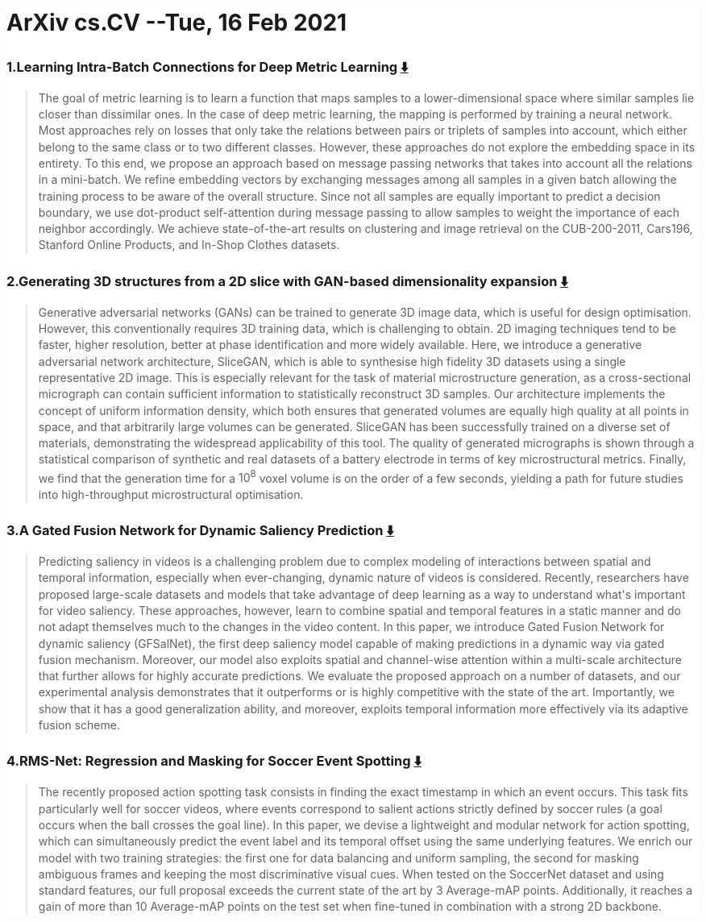 # ArXiv cs.CV --Tue, 16 Feb 2021
### 1.Learning Intra-Batch Connections for Deep Metric Learning  [ :arrow_down: ](https://arxiv.org/pdf/2102.07753.pdf)
>  The goal of metric learning is to learn a function that maps samples to a lower-dimensional space where similar samples lie closer than dissimilar ones. In the case of deep metric learning, the mapping is performed by training a neural network. Most approaches rely on losses that only take the relations between pairs or triplets of samples into account, which either belong to the same class or to two different classes. However, these approaches do not explore the embedding space in its entirety. To this end, we propose an approach based on message passing networks that takes into account all the relations in a mini-batch. We refine embedding vectors by exchanging messages among all samples in a given batch allowing the training process to be aware of the overall structure. Since not all samples are equally important to predict a decision boundary, we use dot-product self-attention during message passing to allow samples to weight the importance of each neighbor accordingly. We achieve state-of-the-art results on clustering and image retrieval on the CUB-200-2011, Cars196, Stanford Online Products, and In-Shop Clothes datasets.      
### 2.Generating 3D structures from a 2D slice with GAN-based dimensionality expansion  [ :arrow_down: ](https://arxiv.org/pdf/2102.07708.pdf)
>  Generative adversarial networks (GANs) can be trained to generate 3D image data, which is useful for design optimisation. However, this conventionally requires 3D training data, which is challenging to obtain. 2D imaging techniques tend to be faster, higher resolution, better at phase identification and more widely available. Here, we introduce a generative adversarial network architecture, SliceGAN, which is able to synthesise high fidelity 3D datasets using a single representative 2D image. This is especially relevant for the task of material microstructure generation, as a cross-sectional micrograph can contain sufficient information to statistically reconstruct 3D samples. Our architecture implements the concept of uniform information density, which both ensures that generated volumes are equally high quality at all points in space, and that arbitrarily large volumes can be generated. SliceGAN has been successfully trained on a diverse set of materials, demonstrating the widespread applicability of this tool. The quality of generated micrographs is shown through a statistical comparison of synthetic and real datasets of a battery electrode in terms of key microstructural metrics. Finally, we find that the generation time for a $10^8$ voxel volume is on the order of a few seconds, yielding a path for future studies into high-throughput microstructural optimisation.      
### 3.A Gated Fusion Network for Dynamic Saliency Prediction  [ :arrow_down: ](https://arxiv.org/pdf/2102.07682.pdf)
>  Predicting saliency in videos is a challenging problem due to complex modeling of interactions between spatial and temporal information, especially when ever-changing, dynamic nature of videos is considered. Recently, researchers have proposed large-scale datasets and models that take advantage of deep learning as a way to understand what's important for video saliency. These approaches, however, learn to combine spatial and temporal features in a static manner and do not adapt themselves much to the changes in the video content. In this paper, we introduce Gated Fusion Network for dynamic saliency (GFSalNet), the first deep saliency model capable of making predictions in a dynamic way via gated fusion mechanism. Moreover, our model also exploits spatial and channel-wise attention within a multi-scale architecture that further allows for highly accurate predictions. We evaluate the proposed approach on a number of datasets, and our experimental analysis demonstrates that it outperforms or is highly competitive with the state of the art. Importantly, we show that it has a good generalization ability, and moreover, exploits temporal information more effectively via its adaptive fusion scheme.      
### 4.RMS-Net: Regression and Masking for Soccer Event Spotting  [ :arrow_down: ](https://arxiv.org/pdf/2102.07624.pdf)
>  The recently proposed action spotting task consists in finding the exact timestamp in which an event occurs. This task fits particularly well for soccer videos, where events correspond to salient actions strictly defined by soccer rules (a goal occurs when the ball crosses the goal line). In this paper, we devise a lightweight and modular network for action spotting, which can simultaneously predict the event label and its temporal offset using the same underlying features. We enrich our model with two training strategies: the first one for data balancing and uniform sampling, the second for masking ambiguous frames and keeping the most discriminative visual cues. When tested on the SoccerNet dataset and using standard features, our full proposal exceeds the current state of the art by 3 Average-mAP points. Additionally, it reaches a gain of more than 10 Average-mAP points on the test set when fine-tuned in combination with a strong 2D backbone.      